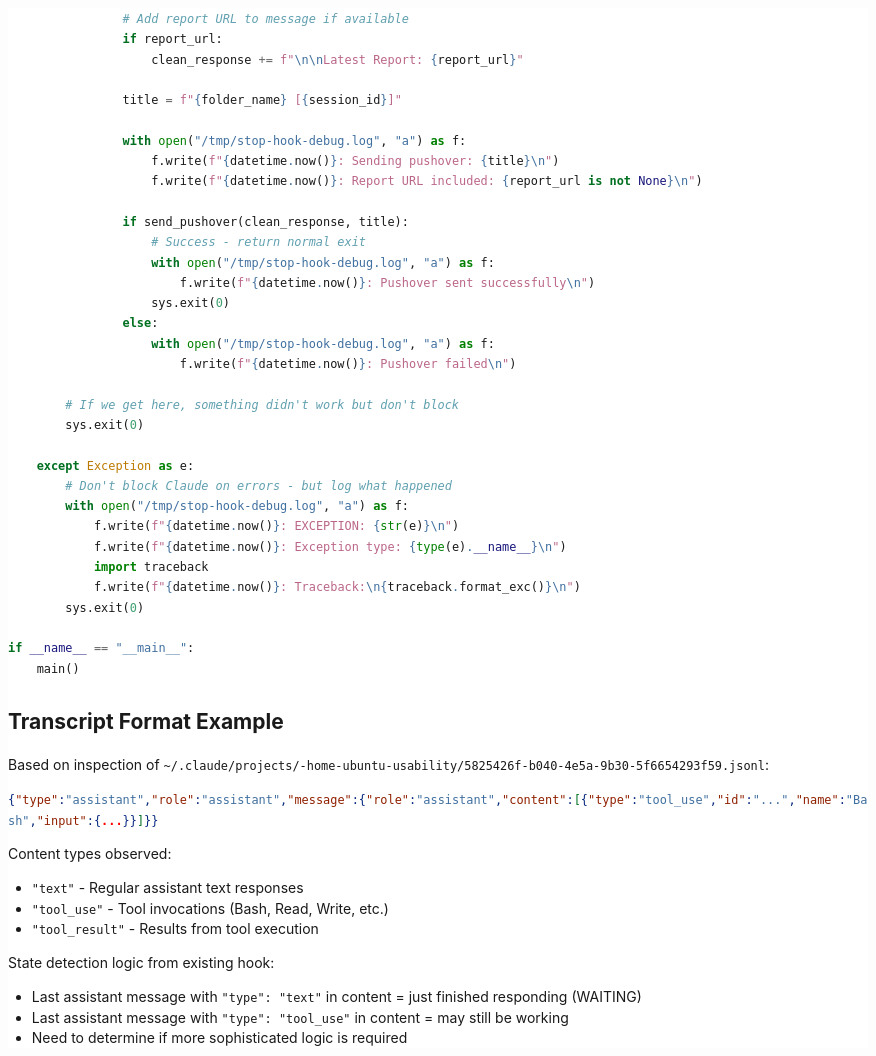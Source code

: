 ```python
                # Add report URL to message if available
                if report_url:
                    clean_response += f"\n\nLatest Report: {report_url}"

                title = f"{folder_name} [{session_id}]"

                with open("/tmp/stop-hook-debug.log", "a") as f:
                    f.write(f"{datetime.now()}: Sending pushover: {title}\n")
                    f.write(f"{datetime.now()}: Report URL included: {report_url is not None}\n")

                if send_pushover(clean_response, title):
                    # Success - return normal exit
                    with open("/tmp/stop-hook-debug.log", "a") as f:
                        f.write(f"{datetime.now()}: Pushover sent successfully\n")
                    sys.exit(0)
                else:
                    with open("/tmp/stop-hook-debug.log", "a") as f:
                        f.write(f"{datetime.now()}: Pushover failed\n")

        # If we get here, something didn't work but don't block
        sys.exit(0)

    except Exception as e:
        # Don't block Claude on errors - but log what happened
        with open("/tmp/stop-hook-debug.log", "a") as f:
            f.write(f"{datetime.now()}: EXCEPTION: {str(e)}\n")
            f.write(f"{datetime.now()}: Exception type: {type(e).__name__}\n")
            import traceback
            f.write(f"{datetime.now()}: Traceback:\n{traceback.format_exc()}\n")
        sys.exit(0)

if __name__ == "__main__":
    main()
```

## Transcript Format Example

Based on inspection of `~/.claude/projects/-home-ubuntu-usability/5825426f-b040-4e5a-9b30-5f6654293f59.jsonl`:

```json
{"type":"assistant","role":"assistant","message":{"role":"assistant","content":[{"type":"tool_use","id":"...","name":"Bash","input":{...}}]}}
```

Content types observed:
- `"text"` - Regular assistant text responses
- `"tool_use"` - Tool invocations (Bash, Read, Write, etc.)
- `"tool_result"` - Results from tool execution

State detection logic from existing hook:
- Last assistant message with `"type": "text"` in content = just finished responding (WAITING)
- Last assistant message with `"type": "tool_use"` in content = may still be working
- Need to determine if more sophisticated logic is required
